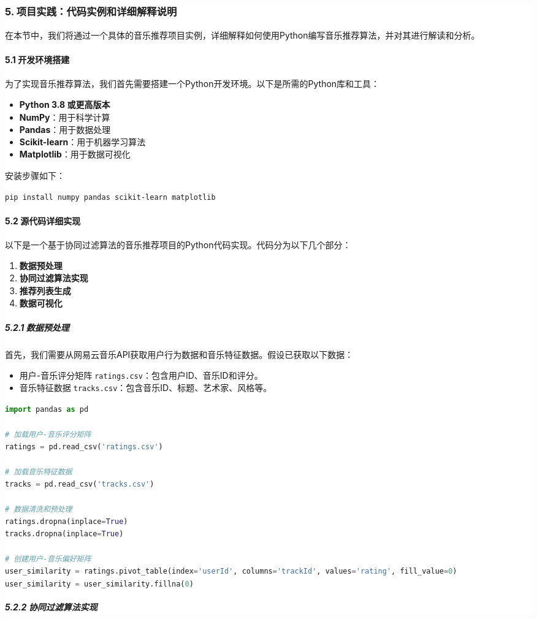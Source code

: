 ### 5. 项目实践：代码实例和详细解释说明

在本节中，我们将通过一个具体的音乐推荐项目实例，详细解释如何使用Python编写音乐推荐算法，并对其进行解读和分析。

#### 5.1 开发环境搭建

为了实现音乐推荐算法，我们首先需要搭建一个Python开发环境。以下是所需的Python库和工具：

- **Python 3.8 或更高版本**
- **NumPy**：用于科学计算
- **Pandas**：用于数据处理
- **Scikit-learn**：用于机器学习算法
- **Matplotlib**：用于数据可视化

安装步骤如下：

```bash
pip install numpy pandas scikit-learn matplotlib
```

#### 5.2 源代码详细实现

以下是一个基于协同过滤算法的音乐推荐项目的Python代码实现。代码分为以下几个部分：

1. **数据预处理**
2. **协同过滤算法实现**
3. **推荐列表生成**
4. **数据可视化**

##### 5.2.1 数据预处理

首先，我们需要从网易云音乐API获取用户行为数据和音乐特征数据。假设已获取以下数据：

- 用户-音乐评分矩阵 `ratings.csv`：包含用户ID、音乐ID和评分。
- 音乐特征数据 `tracks.csv`：包含音乐ID、标题、艺术家、风格等。

```python
import pandas as pd

# 加载用户-音乐评分矩阵
ratings = pd.read_csv('ratings.csv')

# 加载音乐特征数据
tracks = pd.read_csv('tracks.csv')

# 数据清洗和预处理
ratings.dropna(inplace=True)
tracks.dropna(inplace=True)

# 创建用户-音乐偏好矩阵
user_similarity = ratings.pivot_table(index='userId', columns='trackId', values='rating', fill_value=0)
user_similarity = user_similarity.fillna(0)
```

##### 5.2.2 协同过滤算法实现
